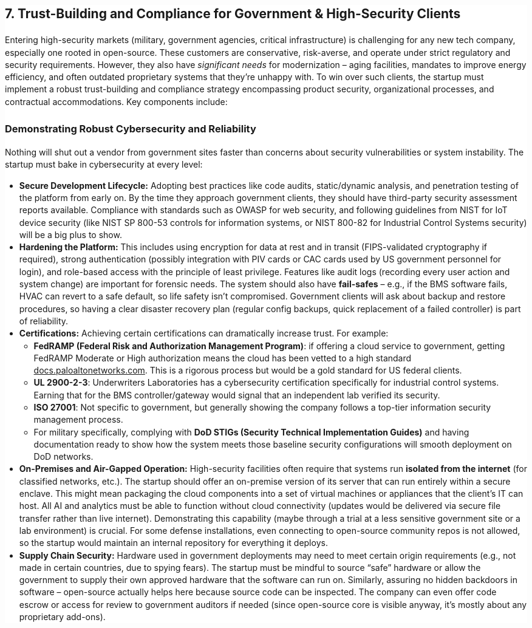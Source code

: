 ## 7\. Trust-Building and Compliance for Government & High-Security Clients

Entering high-security markets (military, government agencies, critical infrastructure) is challenging for any new tech company, especially one rooted in open-source. These customers are conservative, risk-averse, and operate under strict regulatory and security requirements. However, they also have *significant needs* for modernization – aging facilities, mandates to improve energy efficiency, and often outdated proprietary systems that they’re unhappy with. To win over such clients, the startup must implement a robust trust-building and compliance strategy encompassing product security, organizational processes, and contractual accommodations. Key components include:

### Demonstrating Robust Cybersecurity and Reliability

Nothing will shut out a vendor from government sites faster than concerns about security vulnerabilities or system instability. The startup must bake in cybersecurity at every level:

- **Secure Development Lifecycle:** Adopting best practices like code audits, static/dynamic analysis, and penetration testing of the platform from early on. By the time they approach government clients, they should have third-party security assessment reports available. Compliance with standards such as OWASP for web security, and following guidelines from NIST for IoT device security (like NIST SP 800-53 controls for information systems, or NIST 800-82 for Industrial Control Systems security) will be a big plus to show.
- **Hardening the Platform:** This includes using encryption for data at rest and in transit (FIPS-validated cryptography if required), strong authentication (possibly integration with PIV cards or CAC cards used by US government personnel for login), and role-based access with the principle of least privilege. Features like audit logs (recording every user action and system change) are important for forensic needs. The system should also have **fail-safes** – e.g., if the BMS software fails, HVAC can revert to a safe default, so life safety isn’t compromised. Government clients will ask about backup and restore procedures, so having a clear disaster recovery plan (regular config backups, quick replacement of a failed controller) is part of reliability.
- **Certifications:** Achieving certain certifications can dramatically increase trust. For example:
	- **FedRAMP (Federal Risk and Authorization Management Program)**: if offering a cloud service to government, getting FedRAMP Moderate or High authorization means the cloud has been vetted to a high standard [docs.paloaltonetworks.com](https://docs.paloaltonetworks.com/iot/iot-security-admin/iot-security-overview/iot-security-and-fedramp#:~:text=IoT%20Security%20and%20FedRAMP%20,to%20the%20security%20assessment%2C). This is a rigorous process but would be a gold standard for US federal clients.
	- **UL 2900-2-3**: Underwriters Laboratories has a cybersecurity certification specifically for industrial control systems. Earning that for the BMS controller/gateway would signal that an independent lab verified its security.
	- **ISO 27001**: Not specific to government, but generally showing the company follows a top-tier information security management process.
	- For military specifically, complying with **DoD STIGs (Security Technical Implementation Guides)** and having documentation ready to show how the system meets those baseline security configurations will smooth deployment on DoD networks.
- **On-Premises and Air-Gapped Operation:** High-security facilities often require that systems run **isolated from the internet** (for classified networks, etc.). The startup should offer an on-premise version of its server that can run entirely within a secure enclave. This might mean packaging the cloud components into a set of virtual machines or appliances that the client’s IT can host. All AI and analytics must be able to function without cloud connectivity (updates would be delivered via secure file transfer rather than live internet). Demonstrating this capability (maybe through a trial at a less sensitive government site or a lab environment) is crucial. For some defense installations, even connecting to open-source community repos is not allowed, so the startup would maintain an internal repository for everything it deploys.
- **Supply Chain Security:** Hardware used in government deployments may need to meet certain origin requirements (e.g., not made in certain countries, due to spying fears). The startup must be mindful to source “safe” hardware or allow the government to supply their own approved hardware that the software can run on. Similarly, assuring no hidden backdoors in software – open-source actually helps here because source code can be inspected. The company can even offer code escrow or access for review to government auditors if needed (since open-source core is visible anyway, it’s mostly about any proprietary add-ons).
